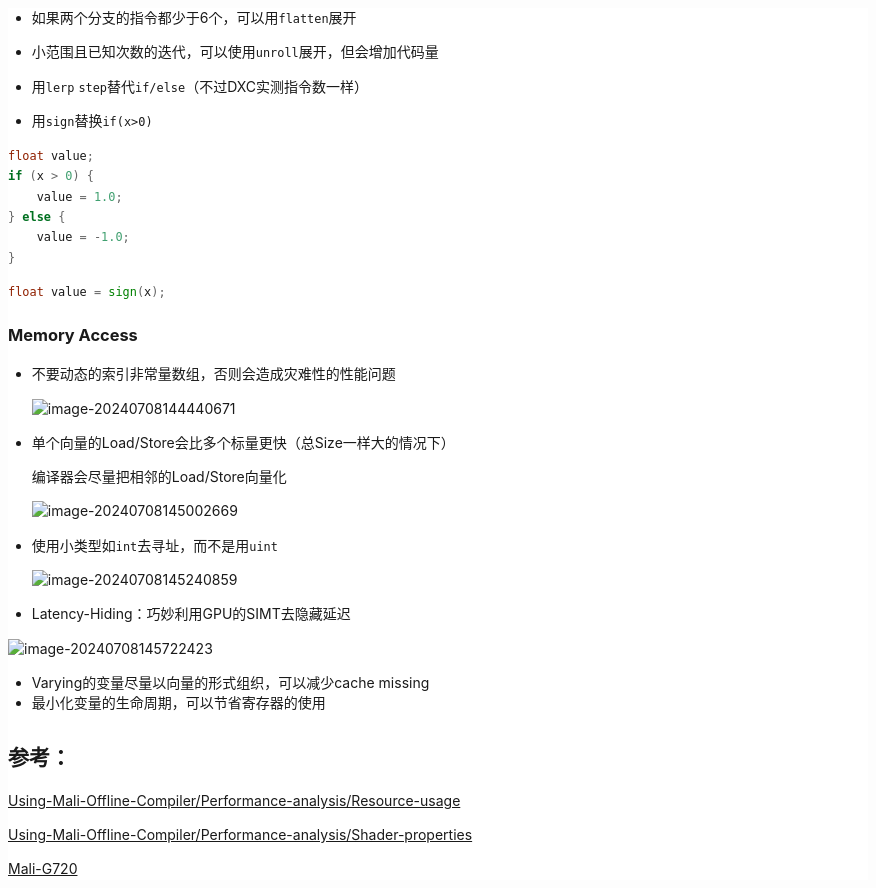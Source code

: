 - 如果两个分支的指令都少于6个，可以用```flatten```展开
- 小范围且已知次数的迭代，可以使用```unroll```展开，但会增加代码量

- 用```lerp``` ```step```替代```if/else```（不过DXC实测指令数一样）

- 用```sign```替换```if(x>0)```

``````glsl
float value;
if (x > 0) {
    value = 1.0;
} else {
    value = -1.0;
}

``````

``````glsl
float value = sign(x);
``````





### Memory Access

- 不要动态的索引非常量数组，否则会造成灾难性的性能问题

  ![image-20240708144440671](https://raw.githubusercontent.com/eatdreamcat/PicGo-01/main/image-20240708144440671.png)

- 单个向量的Load/Store会比多个标量更快（总Size一样大的情况下）

  编译器会尽量把相邻的Load/Store向量化

  ![image-20240708145002669](https://raw.githubusercontent.com/eatdreamcat/PicGo-01/main/image-20240708145002669.png)

- 使用小类型如```int```去寻址，而不是用```uint```

  ![image-20240708145240859](https://raw.githubusercontent.com/eatdreamcat/PicGo-01/main/image-20240708145240859.png)

- Latency-Hiding：巧妙利用GPU的SIMT去隐藏延迟

![image-20240708145722423](https://raw.githubusercontent.com/eatdreamcat/PicGo-01/main/image-20240708145722423.png)

- Varying的变量尽量以向量的形式组织，可以减少cache missing
- 最小化变量的生命周期，可以节省寄存器的使用

## 参考：

[Using-Mali-Offline-Compiler/Performance-analysis/Resource-usage](https://developer.arm.com/documentation/101863/0804/Using-Mali-Offline-Compiler/Performance-analysis/Resource-usage)

[Using-Mali-Offline-Compiler/Performance-analysis/Shader-properties](https://developer.arm.com/documentation/101863/latest/Using-Mali-Offline-Compiler/Performance-analysis/Shader-properties)

[Mali-G720](https://developer.arm.com/Processors/Mali-G720)
